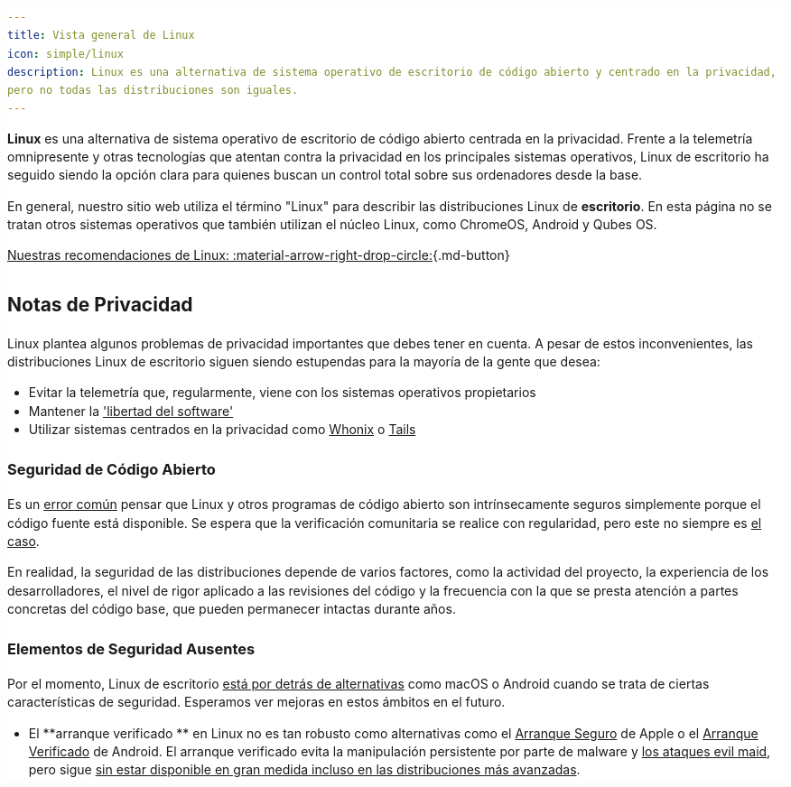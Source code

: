 ```yaml
---
title: Vista general de Linux
icon: simple/linux
description: Linux es una alternativa de sistema operativo de escritorio de código abierto y centrado en la privacidad, pero no todas las distribuciones son iguales.
---
```


**Linux** es una alternativa de sistema operativo de escritorio de código abierto centrada en la privacidad. Frente a la telemetría omnipresente y otras tecnologías que atentan contra la privacidad en los principales sistemas operativos, Linux de escritorio ha seguido siendo la opción clara para quienes buscan un control total sobre sus ordenadores desde la base.

En general, nuestro sitio web utiliza el término "Linux" para describir las distribuciones Linux de **escritorio**. En esta página no se tratan otros sistemas operativos que también utilizan el núcleo Linux, como ChromeOS, Android y Qubes OS.

[Nuestras recomendaciones de Linux: :material-arrow-right-drop-circle:](../desktop.md ""){.md-button}

## Notas de Privacidad

Linux plantea algunos problemas de privacidad importantes que debes tener en cuenta. A pesar de estos inconvenientes, las distribuciones Linux de escritorio siguen siendo estupendas para la mayoría de la gente que desea:

- Evitar la telemetría que, regularmente, viene con los sistemas operativos propietarios
- Mantener la ['libertad del software'](https://www.gnu.org/philosophy/free-sw.en.html#four-freedoms)
- Utilizar sistemas centrados en la privacidad como [Whonix](https://www.whonix.org) o [Tails](https://tails.boum.org/)

### Seguridad de Código Abierto

Es un [error común](../basics/common-misconceptions.md#open-source-software-is-always-secure-or-proprietary-software-is-more-secure) pensar que Linux y otros programas de código abierto son intrínsecamente seguros simplemente porque el código fuente está disponible. Se espera que la verificación comunitaria se realice con regularidad, pero este no siempre es [el caso](https://seirdy.one/posts/2022/02/02/floss-security/).

En realidad, la seguridad de las distribuciones depende de varios factores, como la actividad del proyecto, la experiencia de los desarrolladores, el nivel de rigor aplicado a las revisiones del código y la frecuencia con la que se presta atención a partes concretas del código base, que pueden permanecer intactas durante años.

### Elementos de Seguridad Ausentes

Por el momento, Linux de escritorio [está por detrás de alternativas](https://discussion.fedoraproject.org/t/fedora-strategy-2028-proposal-fedora-linux-is-as-secure-as-macos/46899/9) como macOS o Android cuando se trata de ciertas características de seguridad. Esperamos ver mejoras en estos ámbitos en el futuro.

- El **arranque verificado ** en Linux no es tan robusto como alternativas como el [Arranque Seguro](https://support.apple.com/guide/security/secac71d5623/web) de Apple o el [Arranque Verificado](https://source.android.com/security/verifiedboot) de Android. El arranque verificado evita la manipulación persistente por parte de malware y [los ataques evil maid](https://en.wikipedia.org/wiki/Evil_Maid_attack), pero sigue [sin estar disponible en gran medida incluso en las distribuciones más avanzadas](https://discussion.fedoraproject.org/t/has-silverblue-achieved-verified-boot/27251/3).
